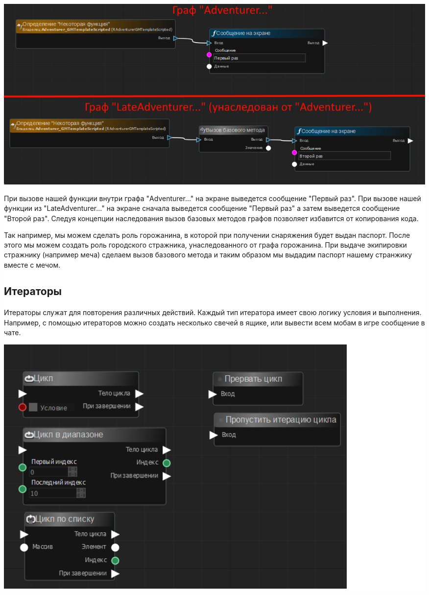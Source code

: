 <img src="Data/nodes_super_sample.png">

При вызове нашей функции внутри графа "Adventurer..." на экране выведется сообщение "Первый раз". При вызове нашей функции из "LateAdventurer..." на экране сначала выведется сообщение "Первый раз" а затем выведется сообщение "Второй раз". Следуя концепции наследования вызов базовых методов графов позволяет избавится от копирования кода. 

Так например, мы можем сделать роль горожанина, в которой при получении снаряжения будет выдан паспорт. После этого мы можем создать роль городского стражника, унаследованного от графа горожанина. При выдаче экипировки стражнику (например меча) сделаем вызов базового метода и таким образом мы выдадим паспорт нашему странжику вместе с мечом.

## Итераторы

Итераторы служат для повторения различных действий. Каждый тип итератора имеет свою логику условия и выполнения. Например, с помощью итераторов можно создать несколько свечей в ящике, или вывести всем мобам в игре сообщение в чате.

<img src="Data/nodes_iter_base.png" width="700px">
